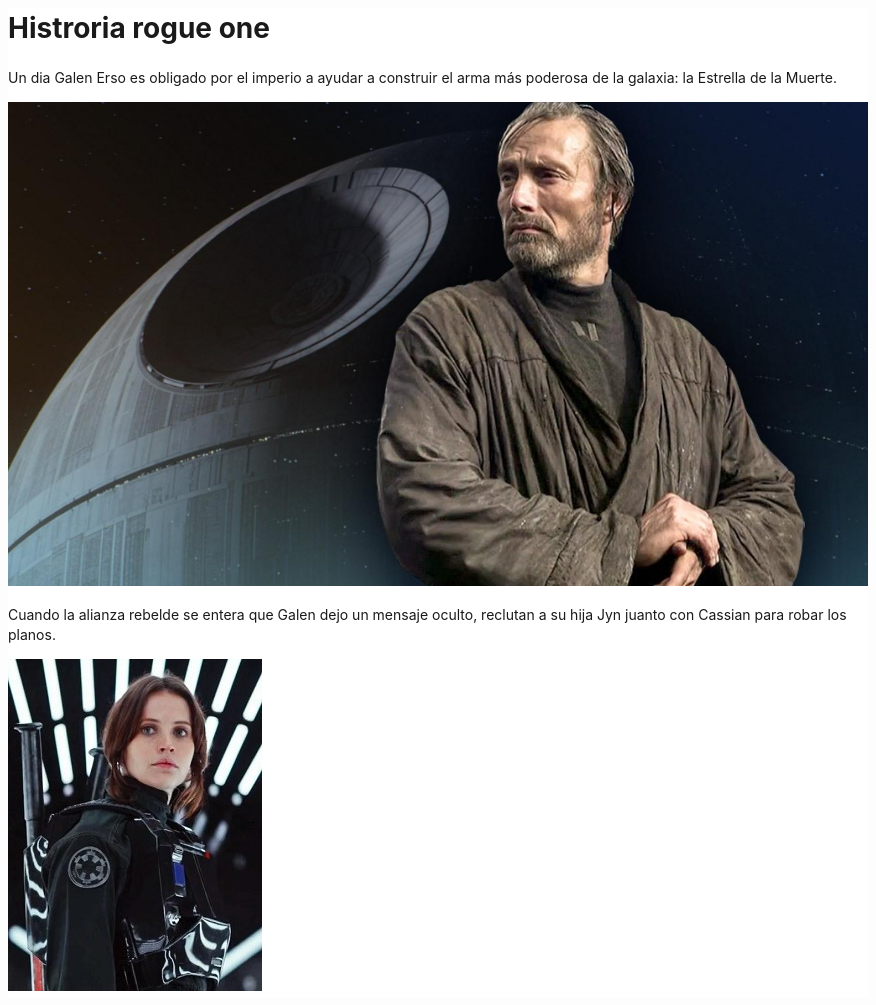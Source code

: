 <h1>Histroria rogue one</h1>

<p>Un dia Galen Erso es obligado por el imperio a ayudar a construir el arma más poderosa de la galaxia: la Estrella de la Muerte.</p>

![Galen](./img/galen-erso.jpg)

<p>Cuando la alianza rebelde se entera que Galen dejo un mensaje oculto, reclutan a su hija Jyn juanto con Cassian para robar los planos.</p>

![Jyn](./img/Jyn%20erso.jpg)
